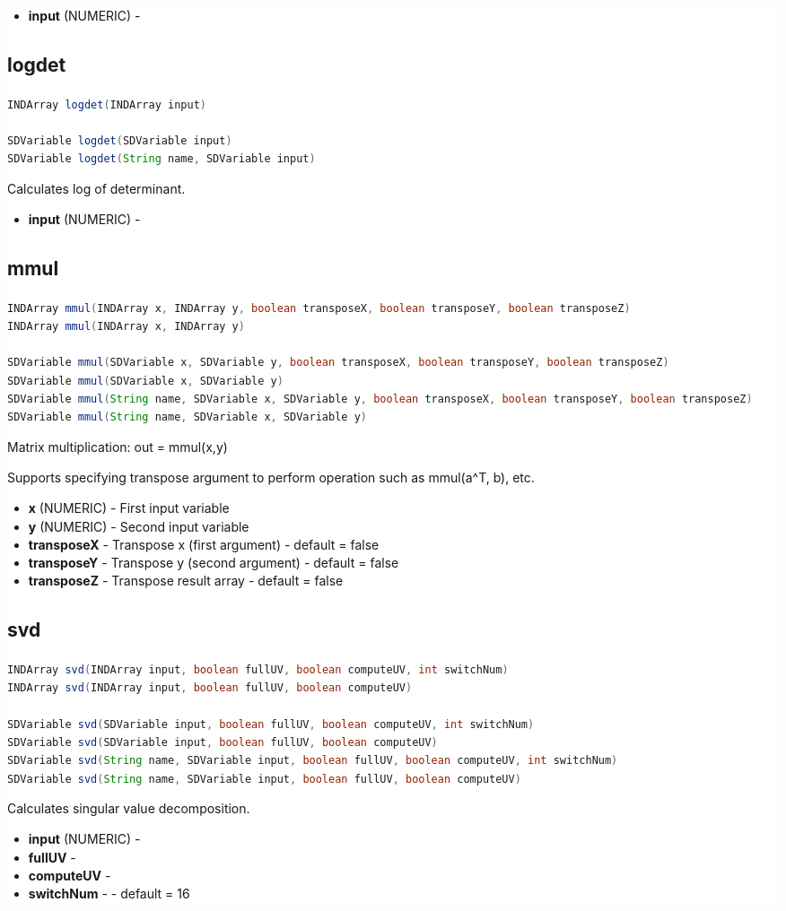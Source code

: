 * **input**  (NUMERIC) -&#x20;

## logdet

```java
INDArray logdet(INDArray input)

SDVariable logdet(SDVariable input)
SDVariable logdet(String name, SDVariable input)
```

Calculates log of determinant.

* **input**  (NUMERIC) -&#x20;

## mmul

```java
INDArray mmul(INDArray x, INDArray y, boolean transposeX, boolean transposeY, boolean transposeZ)
INDArray mmul(INDArray x, INDArray y)

SDVariable mmul(SDVariable x, SDVariable y, boolean transposeX, boolean transposeY, boolean transposeZ)
SDVariable mmul(SDVariable x, SDVariable y)
SDVariable mmul(String name, SDVariable x, SDVariable y, boolean transposeX, boolean transposeY, boolean transposeZ)
SDVariable mmul(String name, SDVariable x, SDVariable y)
```

Matrix multiplication: out = mmul(x,y)

Supports specifying transpose argument to perform operation such as mmul(a^T, b), etc.

* **x**  (NUMERIC) - First input variable
* **y**  (NUMERIC) - Second input variable
* **transposeX** - Transpose x (first argument) - default = false
* **transposeY** - Transpose y (second argument) - default = false
* **transposeZ** - Transpose result array - default = false

## svd

```java
INDArray svd(INDArray input, boolean fullUV, boolean computeUV, int switchNum)
INDArray svd(INDArray input, boolean fullUV, boolean computeUV)

SDVariable svd(SDVariable input, boolean fullUV, boolean computeUV, int switchNum)
SDVariable svd(SDVariable input, boolean fullUV, boolean computeUV)
SDVariable svd(String name, SDVariable input, boolean fullUV, boolean computeUV, int switchNum)
SDVariable svd(String name, SDVariable input, boolean fullUV, boolean computeUV)
```

Calculates singular value decomposition.

* **input**  (NUMERIC) -&#x20;
* **fullUV** -&#x20;
* **computeUV** -&#x20;
* **switchNum** -  - default = 16
